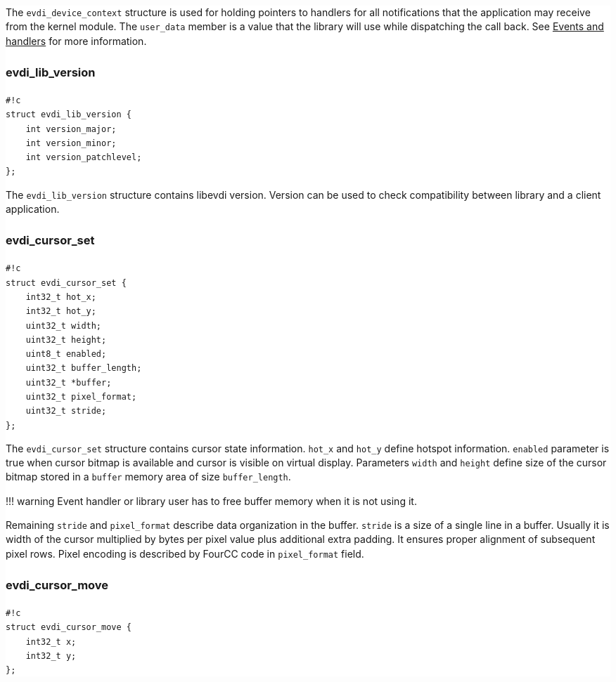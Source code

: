 The `evdi_device_context` structure is used for holding pointers to handlers for all notifications that the application
may receive from the kernel module. The `user_data` member is a value that the library will use while dispatching the
call back. See [Events and handlers](details.md#events-and-handlers) for more information.

### evdi_lib_version

    #!c
	struct evdi_lib_version {
		int version_major;
		int version_minor;
		int version_patchlevel;
	};

The `evdi_lib_version` structure contains libevdi version. Version can be used to check compatibility between library
and a client application.

### evdi_cursor_set

    #!c
	struct evdi_cursor_set {
		int32_t hot_x;
		int32_t hot_y;
		uint32_t width;
		uint32_t height;
		uint8_t enabled;
		uint32_t buffer_length;
		uint32_t *buffer;
		uint32_t pixel_format;
		uint32_t stride;
	};

The `evdi_cursor_set` structure contains cursor state information. `hot_x` and `hot_y` define hotspot information.
`enabled` parameter is true when cursor bitmap is available and cursor is visible on virtual display. Parameters `width`
and `height` define size of the cursor bitmap stored in a `buffer` memory area of size `buffer_length`.

!!! warning Event handler or library user has to free buffer memory when it is not using it.

Remaining `stride` and `pixel_format` describe data organization in the buffer. `stride` is a size of a single line in a
buffer. Usually it is width of the cursor multiplied by bytes per pixel value plus additional extra padding. It ensures
proper alignment of subsequent pixel rows. Pixel encoding is described by FourCC code in `pixel_format` field.

### evdi_cursor_move

    #!c
	struct evdi_cursor_move {
		int32_t x;
		int32_t y;
	};
